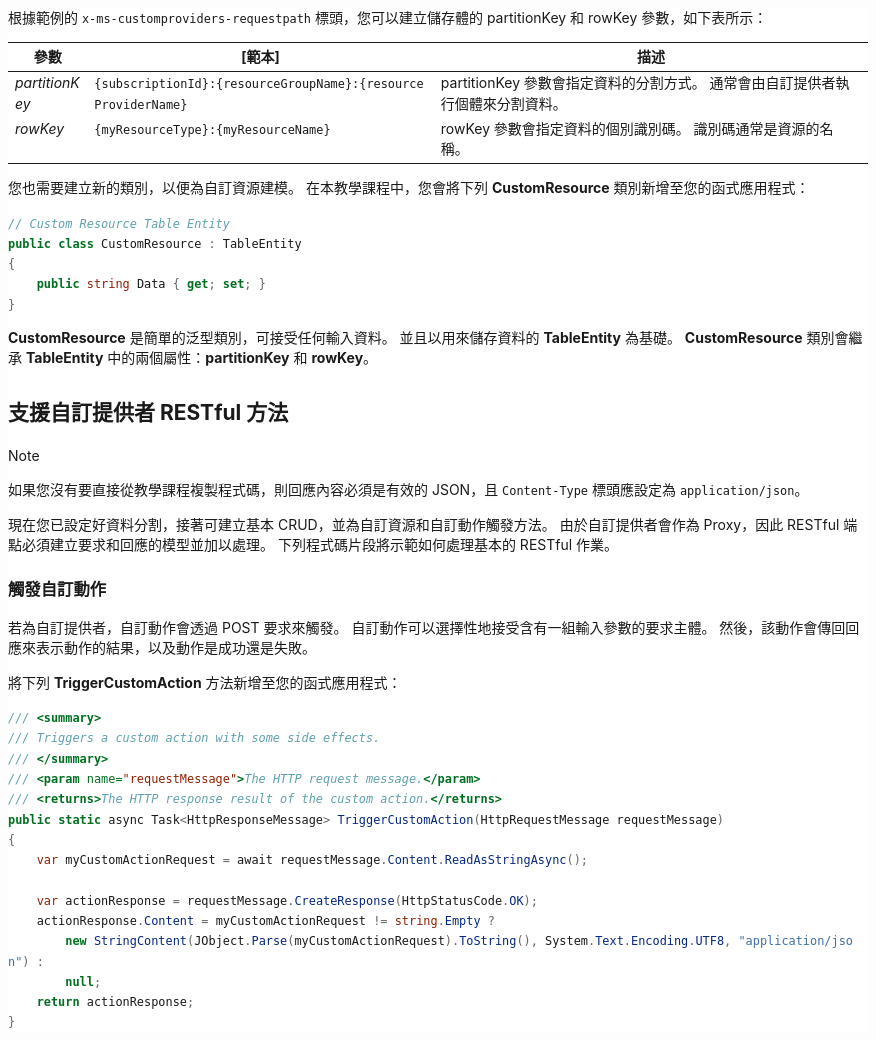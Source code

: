 根據範例的 `x-ms-customproviders-requestpath` 標頭，您可以建立儲存體的 partitionKey  和 rowKey  參數，如下表所示：

參數 | [範本] | 描述
---|---|---
*partitionKey* | `{subscriptionId}:{resourceGroupName}:{resourceProviderName}` | partitionKey  參數會指定資料的分割方式。 通常會由自訂提供者執行個體來分割資料。
*rowKey* | `{myResourceType}:{myResourceName}` | rowKey  參數會指定資料的個別識別碼。 識別碼通常是資源的名稱。

您也需要建立新的類別，以便為自訂資源建模。 在本教學課程中，您會將下列 **CustomResource** 類別新增至您的函式應用程式：

```csharp
// Custom Resource Table Entity
public class CustomResource : TableEntity
{
    public string Data { get; set; }
}
```
**CustomResource** 是簡單的泛型類別，可接受任何輸入資料。 並且以用來儲存資料的 **TableEntity** 為基礎。 **CustomResource** 類別會繼承 **TableEntity** 中的兩個屬性：**partitionKey** 和 **rowKey**。

## <a name="support-custom-provider-restful-methods"></a>支援自訂提供者 RESTful 方法

> [!NOTE]
> 如果您沒有要直接從教學課程複製程式碼，則回應內容必須是有效的 JSON，且 `Content-Type` 標頭應設定為 `application/json`。

現在您已設定好資料分割，接著可建立基本 CRUD，並為自訂資源和自訂動作觸發方法。 由於自訂提供者會作為 Proxy，因此 RESTful 端點必須建立要求和回應的模型並加以處理。 下列程式碼片段將示範如何處理基本的 RESTful 作業。

### <a name="trigger-a-custom-action"></a>觸發自訂動作

若為自訂提供者，自訂動作會透過 POST 要求來觸發。 自訂動作可以選擇性地接受含有一組輸入參數的要求主體。 然後，該動作會傳回回應來表示動作的結果，以及動作是成功還是失敗。

將下列 **TriggerCustomAction** 方法新增至您的函式應用程式：

```csharp
/// <summary>
/// Triggers a custom action with some side effects.
/// </summary>
/// <param name="requestMessage">The HTTP request message.</param>
/// <returns>The HTTP response result of the custom action.</returns>
public static async Task<HttpResponseMessage> TriggerCustomAction(HttpRequestMessage requestMessage)
{
    var myCustomActionRequest = await requestMessage.Content.ReadAsStringAsync();

    var actionResponse = requestMessage.CreateResponse(HttpStatusCode.OK);
    actionResponse.Content = myCustomActionRequest != string.Empty ? 
        new StringContent(JObject.Parse(myCustomActionRequest).ToString(), System.Text.Encoding.UTF8, "application/json") :
        null;
    return actionResponse;
}
```
